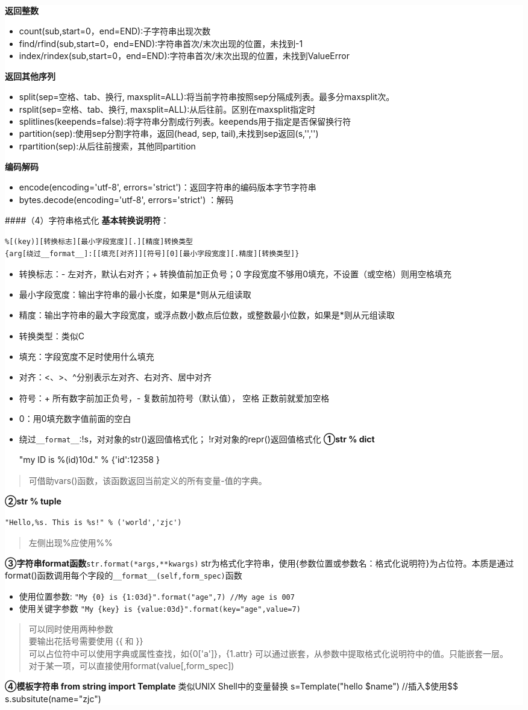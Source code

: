 **返回整数**

* count(sub,start=0，end=END):子字符串出现次数
* find/rfind(sub,start=0，end=END):字符串首次/末次出现的位置，未找到-1
* index/rindex(sub,start=0，end=END):字符串首次/末次出现的位置，未找到ValueError

**返回其他序列**

* split(sep=空格、tab、换行, maxsplit=ALL):将当前字符串按照sep分隔成列表。最多分maxsplit次。
* rsplit(sep=空格、tab、换行, maxsplit=ALL):从后往前。区别在maxsplit指定时
* splitlines(keepends=false):将字符串分割成行列表。keepends用于指定是否保留换行符
* partition(sep):使用sep分割字符串，返回(head, sep, tail),未找到sep返回(s,'','')
* rpartition(sep):从后往前搜索，其他同partition

**编码解码**

* encode(encoding='utf-8', errors='strict')：返回字符串的编码版本字节字符串
* bytes.decode(encoding='utf-8', errors='strict') ：解码

####（4）字符串格式化
**基本转换说明符**：

	%[(key)][转换标志][最小字段宽度][.][精度]转换类型
	{arg[绕过__format__]:[[填充[对齐]][符号][0][最小字段宽度][.精度][转换类型]}
* 转换标志：- 左对齐，默认右对齐；+ 转换值前加正负号；0 字段宽度不够用0填充，不设置（或空格）则用空格填充
* 最小字段宽度：输出字符串的最小长度，如果是*则从元组读取
* 精度：输出字符串的最大字段宽度，或浮点数小数点后位数，或整数最小位数，如果是*则从元组读取
* 转换类型：类似C
* 填充：字段宽度不足时使用什么填充
* 对齐：<、>、^分别表示左对齐、右对齐、居中对齐
* 符号：+ 所有数字前加正负号，- 复数前加符号（默认值）， 空格 正数前就爱加空格
* 0：用0填充数字值前面的空白
* 绕过`__format__`:!s，对对象的str()返回值格式化； !r对对象的repr()返回值格式化
**①str % dict**

	"my ID is %(id)10d." % {'id':12358 }  
> 可借助vars()函数，该函数返回当前定义的所有变量-值的字典。

**②str % tuple**

	"Hello,%s. This is %s!" % ('world','zjc')  
>左侧出现%应使用%%  

**③字符串format函数**`str.format(*args,**kwargs)`
str为格式化字符串，使用{参数位置或参数名：格式化说明符}为占位符。本质是通过format()函数调用每个字段的`__format__(self,form_spec)`函数
* 使用位置参数: 
	`"My {0} is {1:03d}".format("age",7) //My age is 007`
* 使用关键字参数
	`"My {key} is {value:03d}".format(key="age",value=7) `

> 可以同时使用两种参数  
> 要输出花括号需要使用 {{ 和 }}  
> 可以占位符中可以使用字典或属性查找，如{0['a']}，{1.attr}
> 可以通过嵌套，从参数中提取格式化说明符中的值。只能嵌套一层。  
> 对于某一项，可以直接使用format(value[,form_spec])	

**④模板字符串 from string import Template**
类似UNIX Shell中的变量替换
	s=Template("hello $name")	//插入$使用$$
	s.subsitute(name="zjc")
